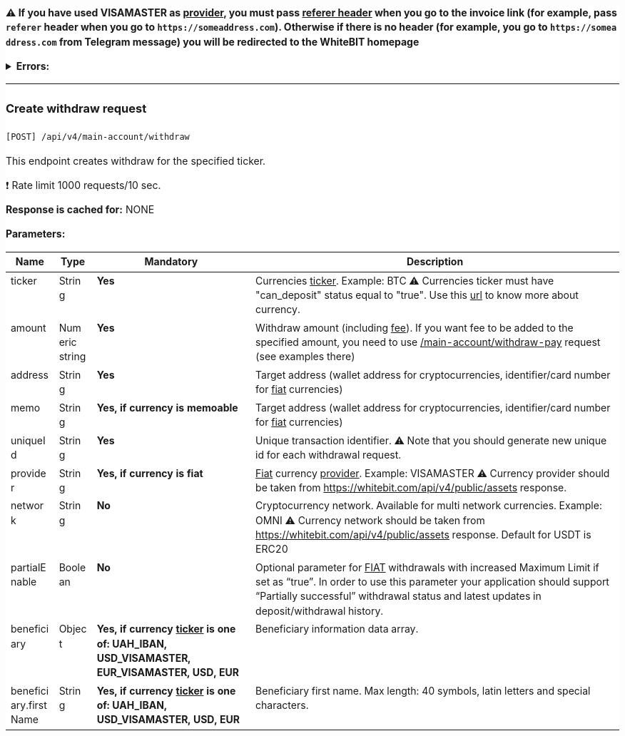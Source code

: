 **⚠ If you have used VISAMASTER as [provider](./../glossary.md#provider), you must pass [referer header](https://developer.mozilla.org/ru/docs/Web/HTTP/Headers/Referer) when you go to the invoice link (for example, pass `referer` header when you go to `https://someaddress.com`). Otherwise if there is no header (for example, you go to `https://someaddress.com` from Telegram message) you will be redirected to the WhiteBIT homepage**

<details><summary><b>Errors:</b></summary></details>

---

### Create withdraw request

```
[POST] /api/v4/main-account/withdraw
```

This endpoint creates withdraw for the specified ticker.

❗ Rate limit 1000 requests/10 sec.

**Response is cached for:**
NONE

**Parameters:**

| Name                  | Type           | Mandatory                                                                                                            | Description                                                                                                                                                                                                                                                               |
| --------------------- | -------------- | -------------------------------------------------------------------------------------------------------------------- | ------------------------------------------------------------------------------------------------------------------------------------------------------------------------------------------------------------------------------------------------------------------------- |
| ticker                | String         | **Yes**                                                                                                              | Currencies [ticker](./../glossary.md#ticker). Example: BTC ⚠ Currencies ticker must have "can_deposit" status equal to "true". Use this [url](https://whitebit.com/api/v4/public/assets) to know more about currency.                                                     |
| amount                | Numeric string | **Yes**                                                                                                              | Withdraw amount (including [fee](./../glossary.md#fee)). If you want fee to be added to the specified amount, you need to use [/main-account/withdraw-pay](#create-withdraw-request-with-specifying-absolute-withdraw-amount) request (see examples there)                |
| address               | String         | **Yes**                                                                                                              | Target address (wallet address for cryptocurrencies, identifier/card number for [fiat](./../glossary.md#fiat) currencies)                                                                                                                                                 |
| memo                  | String         | **Yes, if currency is memoable**                                                                                     | Target address (wallet address for cryptocurrencies, identifier/card number for [fiat](./../glossary.md#fiat) currencies)                                                                                                                                                 |
| uniqueId              | String         | **Yes**                                                                                                              | Unique transaction identifier. ⚠ Note that you should generate new unique id for each withdrawal request.                                                                                                                                                                 |
| provider              | String         | **Yes, if currency is fiat**                                                                                         | [Fiat](./../glossary.md#fiat) currency [provider](./../glossary.md#provider). Example: VISAMASTER ⚠ Currency provider should be taken from https://whitebit.com/api/v4/public/assets response.                                                                            |
| network               | String         | **No**                                                                                                               | Cryptocurrency network. Available for multi network currencies. Example: OMNI ⚠ Currency network should be taken from https://whitebit.com/api/v4/public/assets response. Default for USDT is ERC20                                                                       |
| partialEnable         | Boolean        | **No**                                                                                                               | Optional parameter for [FIAT](./../glossary.md#fiat) withdrawals with increased Maximum Limit if set as “true”. In order to use this parameter your application should support “Partially successful” withdrawal status and latest updates in deposit/withdrawal history. |
| beneficiary           | Object         | **Yes, if currency [ticker](./../glossary.md#ticker) is one of: UAH_IBAN, USD_VISAMASTER, EUR_VISAMASTER, USD, EUR** | Beneficiary information data array.                                                                                                                                                                                                                                       |
| beneficiary.firstName | String         | **Yes, if currency [ticker](./../glossary.md#ticker) is one of: UAH_IBAN, USD_VISAMASTER, USD, EUR**                 | Beneficiary first name. Max length: 40 symbols, latin letters and special characters.                                                                                                                                                                                     |